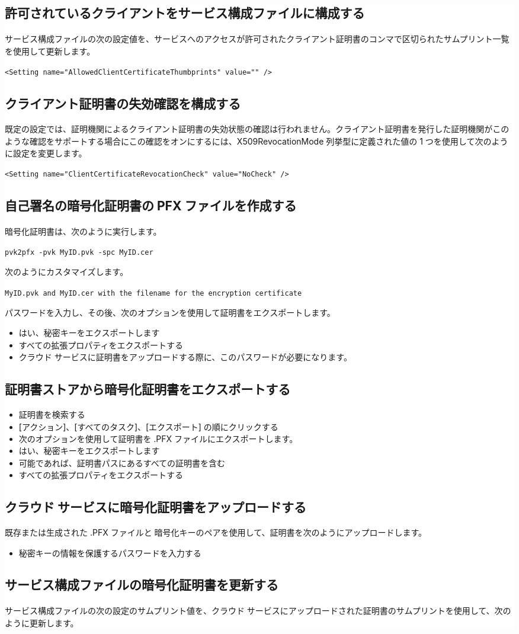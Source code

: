 ## <a name="configure-allowed-client"></a>許可されているクライアントをサービス構成ファイルに構成する

サービス構成ファイルの次の設定値を、サービスへのアクセスが許可されたクライアント証明書のコンマで区切られたサムプリント一覧を使用して更新します。

    <Setting name="AllowedClientCertificateThumbprints" value="" />

## <a name="configure-client-revocation"></a>クライアント証明書の失効確認を構成する

既定の設定では、証明機関によるクライアント証明書の失効状態の確認は行われません。クライアント証明書を発行した証明機関がこのような確認をサポートする場合にこの確認をオンにするには、X509RevocationMode 列挙型に定義された値の 1 つを使用して次のように設定を変更します。

    <Setting name="ClientCertificateRevocationCheck" value="NoCheck" />

## <a name="create-pfx-files-encryption"></a>自己署名の暗号化証明書の PFX ファイルを作成する

暗号化証明書は、次のように実行します。

    pvk2pfx -pvk MyID.pvk -spc MyID.cer

次のようにカスタマイズします。

    MyID.pvk and MyID.cer with the filename for the encryption certificate

パスワードを入力し、その後、次のオプションを使用して証明書をエクスポートします。
*	はい、秘密キーをエクスポートします
*	すべての拡張プロパティをエクスポートする
*	クラウド サービスに証明書をアップロードする際に、このパスワードが必要になります。

## <a name="export-encryption-from-store"></a>証明書ストアから暗号化証明書をエクスポートする

*	証明書を検索する
*	[アクション]、[すべてのタスク]、[エクスポート] の順にクリックする
*	次のオプションを使用して証明書を .PFX ファイルにエクスポートします。 
  *	はい、秘密キーをエクスポートします
  *	可能であれば、証明書パスにあるすべての証明書を含む 
*	すべての拡張プロパティをエクスポートする

## <a name="upload-encryption-cert"></a> クラウド サービスに暗号化証明書をアップロードする

既存または生成された .PFX ファイルと 暗号化キーのペアを使用して、証明書を次のようにアップロードします。

* 秘密キーの情報を保護するパスワードを入力する

## <a name="update-encryption-in-csft"></a>サービス構成ファイルの暗号化証明書を更新する

サービス構成ファイルの次の設定のサムプリント値を、クラウド サービスにアップロードされた証明書のサムプリントを使用して、次のように更新します。


[クラウド サービスに SSL 証明書をアップロードする]: #upload-ssl
[サービス構成ファイルの SSL 証明書を更新する]: #update-ssl-in-csfg
[SSL 証明機関をインポートする]: "import-ssl-ca"
[証明書ストアから SSL 証明書をエクスポートする]: #export-ssl-from-store
[クライアント証明書ベースの認証をオフにする]: #turn-off-client-cert